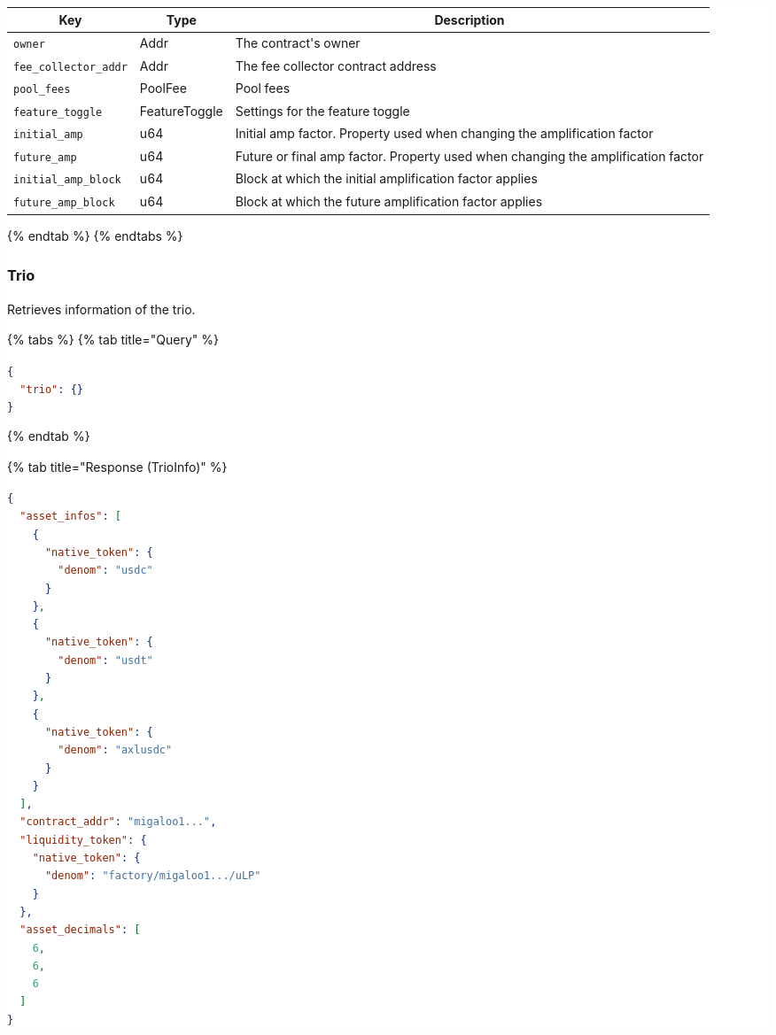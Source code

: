 | Key                  | Type          | Description                                                                      |
|----------------------|---------------|----------------------------------------------------------------------------------|
| `owner`              | Addr          | The contract's owner                                                             |
| `fee_collector_addr` | Addr          | The fee collector contract address                                               |
| `pool_fees`          | PoolFee       | Pool fees                                                                        |
| `feature_toggle`     | FeatureToggle | Settings for the feature toggle                                                  |
| `initial_amp`        | u64           | Initial amp factor. Property used when changing the amplification factor         |
| `future_amp`         | u64           | Future or final amp factor. Property used when changing the amplification factor |
| `initial_amp_block`  | u64           | Block at which the initial amplification factor applies                          |
| `future_amp_block`   | u64           | Block at which the future amplification factor applies                           |

{% endtab %}
{% endtabs %}

### Trio

Retrieves information of the trio.

{% tabs %}
{% tab title="Query" %}

```json
{
  "trio": {}
}
```

{% endtab %}

{% tab title="Response (TrioInfo)" %}

```json
{
  "asset_infos": [
    {
      "native_token": {
        "denom": "usdc"
      }
    },
    {
      "native_token": {
        "denom": "usdt"
      }
    },
    {
      "native_token": {
        "denom": "axlusdc"
      }
    }
  ],
  "contract_addr": "migaloo1...",
  "liquidity_token": {
    "native_token": {
      "denom": "factory/migaloo1.../uLP"
    }
  },
  "asset_decimals": [
    6,
    6,
    6
  ]
}
```